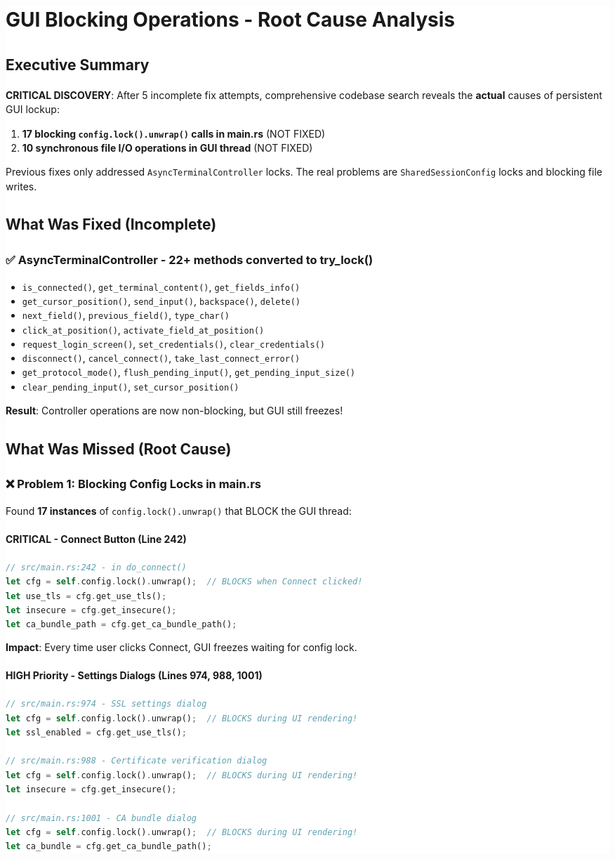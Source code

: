 # GUI Blocking Operations - Root Cause Analysis

## Executive Summary

**CRITICAL DISCOVERY**: After 5 incomplete fix attempts, comprehensive codebase search reveals the **actual** causes of persistent GUI lockup:

1. **17 blocking `config.lock().unwrap()` calls in main.rs** (NOT FIXED)
2. **10 synchronous file I/O operations in GUI thread** (NOT FIXED)

Previous fixes only addressed `AsyncTerminalController` locks. The real problems are `SharedSessionConfig` locks and blocking file writes.

## What Was Fixed (Incomplete)

### ✅ AsyncTerminalController - 22+ methods converted to try_lock()
- `is_connected()`, `get_terminal_content()`, `get_fields_info()`
- `get_cursor_position()`, `send_input()`, `backspace()`, `delete()`
- `next_field()`, `previous_field()`, `type_char()`
- `click_at_position()`, `activate_field_at_position()`
- `request_login_screen()`, `set_credentials()`, `clear_credentials()`
- `disconnect()`, `cancel_connect()`, `take_last_connect_error()`
- `get_protocol_mode()`, `flush_pending_input()`, `get_pending_input_size()`
- `clear_pending_input()`, `set_cursor_position()`

**Result**: Controller operations are now non-blocking, but GUI still freezes!

## What Was Missed (Root Cause)

### ❌ Problem 1: Blocking Config Locks in main.rs

Found **17 instances** of `config.lock().unwrap()` that BLOCK the GUI thread:

#### CRITICAL - Connect Button (Line 242)
```rust
// src/main.rs:242 - in do_connect()
let cfg = self.config.lock().unwrap();  // BLOCKS when Connect clicked!
let use_tls = cfg.get_use_tls();
let insecure = cfg.get_insecure();
let ca_bundle_path = cfg.get_ca_bundle_path();
```

**Impact**: Every time user clicks Connect, GUI freezes waiting for config lock.

#### HIGH Priority - Settings Dialogs (Lines 974, 988, 1001)
```rust
// src/main.rs:974 - SSL settings dialog
let cfg = self.config.lock().unwrap();  // BLOCKS during UI rendering!
let ssl_enabled = cfg.get_use_tls();

// src/main.rs:988 - Certificate verification dialog  
let cfg = self.config.lock().unwrap();  // BLOCKS during UI rendering!
let insecure = cfg.get_insecure();

// src/main.rs:1001 - CA bundle dialog
let cfg = self.config.lock().unwrap();  // BLOCKS during UI rendering!
let ca_bundle = cfg.get_ca_bundle_path();
```
